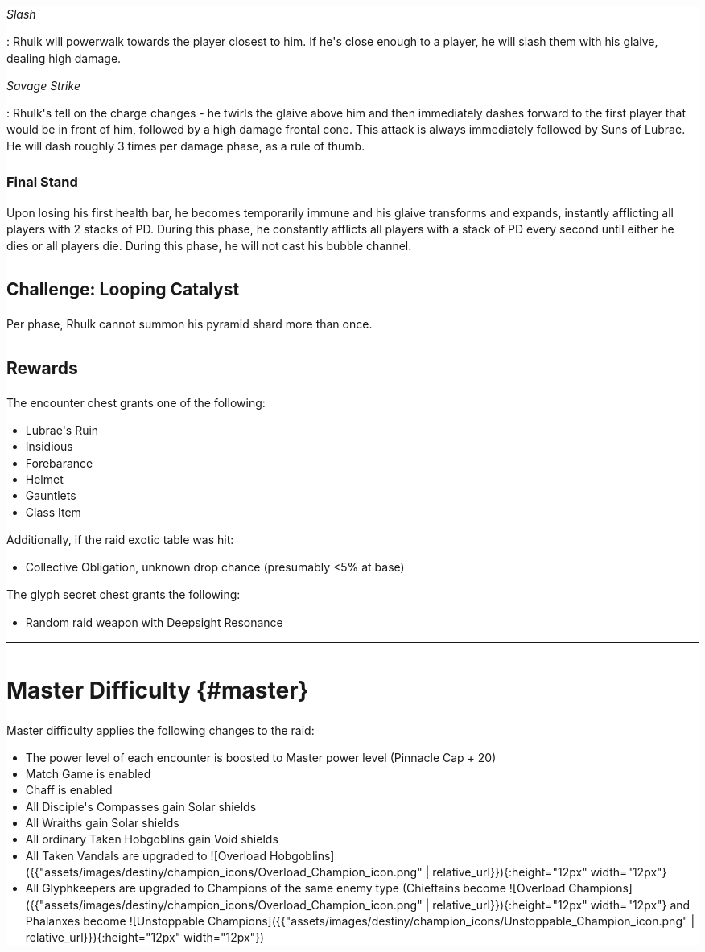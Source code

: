*Slash*

: Rhulk will powerwalk towards the player closest to him. If he's close enough to a player, he will slash them with his glaive, dealing high damage.

*Savage Strike*

: Rhulk's tell on the charge changes - he twirls the glaive above him and then immediately dashes forward to the first player that would be in front of him, followed by a high damage frontal cone. This attack is always immediately followed by Suns of Lubrae. He will dash roughly 3 times per damage phase, as a rule of thumb.

### Final Stand
Upon losing his first health bar, he becomes temporarily immune and his glaive transforms and expands, instantly afflicting all players with 2 stacks of PD. During this phase, he constantly afflicts all players with a stack of PD every second until either he dies or all players die. During this phase, he will not cast his bubble channel.

## Challenge: Looping Catalyst
Per phase, Rhulk cannot summon his pyramid shard more than once.

## Rewards
The encounter chest grants one of the following:
- Lubrae's Ruin
- Insidious
- Forebarance
- Helmet
- Gauntlets
- Class Item

Additionally, if the raid exotic table was hit:
- Collective Obligation, unknown drop chance (presumably <5% at base)

The glyph secret chest grants the following:
- Random raid weapon with Deepsight Resonance

---

# Master Difficulty {#master}

Master difficulty applies the following changes to the raid:
- The power level of each encounter is boosted to Master power level (Pinnacle Cap + 20)
- Match Game is enabled
- Chaff is enabled
- All Disciple's Compasses gain Solar shields
- All Wraiths gain Solar shields
- All ordinary Taken Hobgoblins gain Void shields
- All Taken Vandals are upgraded to ![Overload Hobgoblins]({{"assets/images/destiny/champion_icons/Overload_Champion_icon.png" | relative_url}}){:height="12px" width="12px"}
- All Glyphkeepers are upgraded to Champions of the same enemy type (Chieftains become ![Overload Champions]({{"assets/images/destiny/champion_icons/Overload_Champion_icon.png" | relative_url}}){:height="12px" width="12px"} and Phalanxes become ![Unstoppable Champions]({{"assets/images/destiny/champion_icons/Unstoppable_Champion_icon.png" | relative_url}}){:height="12px" width="12px"})
